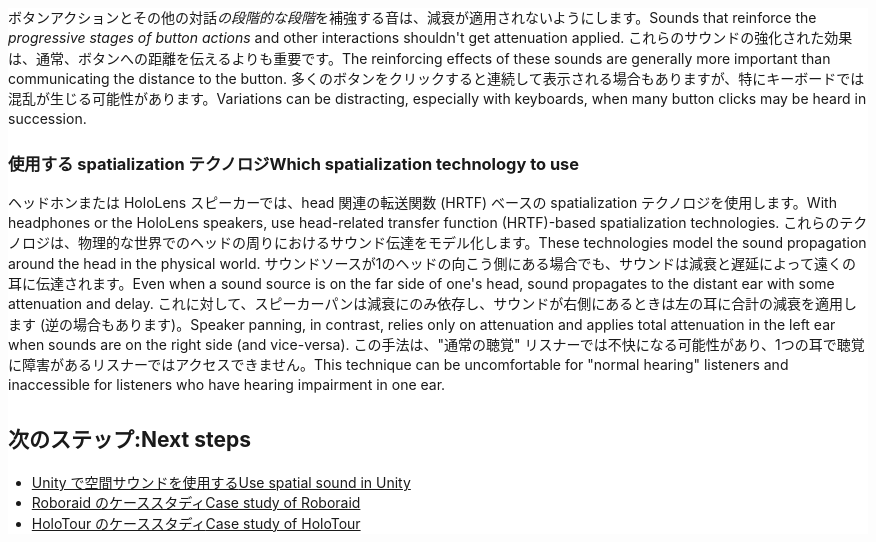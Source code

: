 <span data-ttu-id="aa29b-209">ボタンアクションとその他の対話*の段階的な段階*を補強する音は、減衰が適用されないようにします。</span><span class="sxs-lookup"><span data-stu-id="aa29b-209">Sounds that reinforce the *progressive stages of button actions* and other interactions shouldn't get attenuation applied.</span></span> <span data-ttu-id="aa29b-210">これらのサウンドの強化された効果は、通常、ボタンへの距離を伝えるよりも重要です。</span><span class="sxs-lookup"><span data-stu-id="aa29b-210">The reinforcing effects of these sounds are generally more important than communicating the distance to the button.</span></span> <span data-ttu-id="aa29b-211">多くのボタンをクリックすると連続して表示される場合もありますが、特にキーボードでは混乱が生じる可能性があります。</span><span class="sxs-lookup"><span data-stu-id="aa29b-211">Variations can be distracting, especially with keyboards, when many button clicks may be heard in succession.</span></span>

### <a name="which-spatialization-technology-to-use"></a><span data-ttu-id="aa29b-212">使用する spatialization テクノロジ</span><span class="sxs-lookup"><span data-stu-id="aa29b-212">Which spatialization technology to use</span></span>
<span data-ttu-id="aa29b-213">ヘッドホンまたは HoloLens スピーカーでは、head 関連の転送関数 (HRTF) ベースの spatialization テクノロジを使用します。</span><span class="sxs-lookup"><span data-stu-id="aa29b-213">With headphones or the HoloLens speakers, use head-related transfer function (HRTF)-based spatialization technologies.</span></span> <span data-ttu-id="aa29b-214">これらのテクノロジは、物理的な世界でのヘッドの周りにおけるサウンド伝達をモデル化します。</span><span class="sxs-lookup"><span data-stu-id="aa29b-214">These technologies model the sound propagation around the head in the physical world.</span></span> <span data-ttu-id="aa29b-215">サウンドソースが1のヘッドの向こう側にある場合でも、サウンドは減衰と遅延によって遠くの耳に伝達されます。</span><span class="sxs-lookup"><span data-stu-id="aa29b-215">Even when a sound source is on the far side of one's head, sound propagates to the distant ear with some attenuation and delay.</span></span> <span data-ttu-id="aa29b-216">これに対して、スピーカーパンは減衰にのみ依存し、サウンドが右側にあるときは左の耳に合計の減衰を適用します (逆の場合もあります)。</span><span class="sxs-lookup"><span data-stu-id="aa29b-216">Speaker panning, in contrast, relies only on attenuation and applies total attenuation in the left ear when sounds are on the right side (and vice-versa).</span></span> <span data-ttu-id="aa29b-217">この手法は、"通常の聴覚" リスナーでは不快になる可能性があり、1つの耳で聴覚に障害があるリスナーではアクセスできません。</span><span class="sxs-lookup"><span data-stu-id="aa29b-217">This technique can be uncomfortable for "normal hearing" listeners and inaccessible for listeners who have hearing impairment in one ear.</span></span>

## <a name="next-steps"></a><span data-ttu-id="aa29b-218">次のステップ:</span><span class="sxs-lookup"><span data-stu-id="aa29b-218">Next steps</span></span>
* [<span data-ttu-id="aa29b-219">Unity で空間サウンドを使用する</span><span class="sxs-lookup"><span data-stu-id="aa29b-219">Use spatial sound in Unity</span></span>](spatial-sound-in-unity.md)
* [<span data-ttu-id="aa29b-220">Roboraid のケーススタディ</span><span class="sxs-lookup"><span data-stu-id="aa29b-220">Case study of Roboraid</span></span>](case-study-using-spatial-sound-in-roboraid.md)
* [<span data-ttu-id="aa29b-221">HoloTour のケーススタディ</span><span class="sxs-lookup"><span data-stu-id="aa29b-221">Case study of HoloTour</span></span>](case-study-spatial-sound-design-for-holotour.md)
